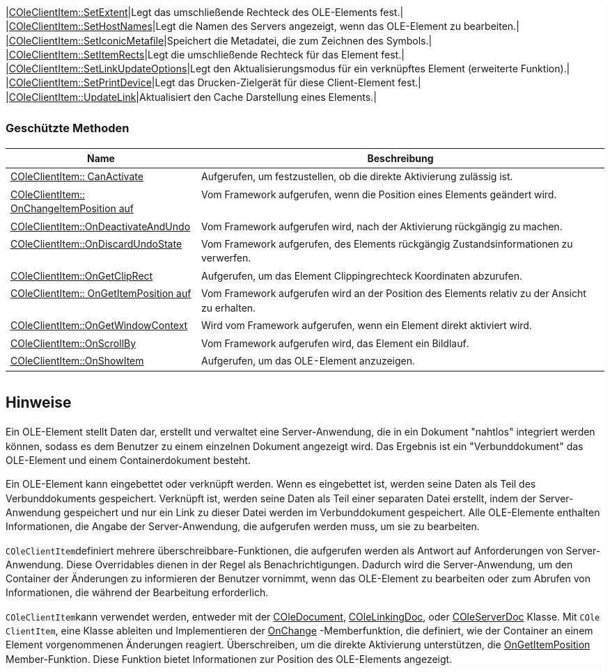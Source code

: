 |[COleClientItem::SetExtent](#setextent)|Legt das umschließende Rechteck des OLE-Elements fest.|  
|[COleClientItem::SetHostNames](#sethostnames)|Legt die Namen des Servers angezeigt, wenn das OLE-Element zu bearbeiten.|  
|[COleClientItem::SetIconicMetafile](#seticonicmetafile)|Speichert die Metadatei, die zum Zeichnen des Symbols.|  
|[COleClientItem::SetItemRects](#setitemrects)|Legt die umschließende Rechteck für das Element fest.|  
|[COleClientItem::SetLinkUpdateOptions](#setlinkupdateoptions)|Legt den Aktualisierungsmodus für ein verknüpftes Element (erweiterte Funktion).|  
|[COleClientItem::SetPrintDevice](#setprintdevice)|Legt das Drucken-Zielgerät für diese Client-Element fest.|  
|[COleClientItem::UpdateLink](#updatelink)|Aktualisiert den Cache Darstellung eines Elements.|  
  
### <a name="protected-methods"></a>Geschützte Methoden  
  
|Name|Beschreibung|  
|----------|-----------------|  
|[COleClientItem:: CanActivate](#canactivate)|Aufgerufen, um festzustellen, ob die direkte Aktivierung zulässig ist.|  
|[COleClientItem:: OnChangeItemPosition auf](#onchangeitemposition)|Vom Framework aufgerufen, wenn die Position eines Elements geändert wird.|  
|[COleClientItem::OnDeactivateAndUndo](#ondeactivateandundo)|Vom Framework aufgerufen wird, nach der Aktivierung rückgängig zu machen.|  
|[COleClientItem::OnDiscardUndoState](#ondiscardundostate)|Vom Framework aufgerufen, des Elements rückgängig Zustandsinformationen zu verwerfen.|  
|[COleClientItem::OnGetClipRect](#ongetcliprect)|Aufgerufen, um das Element Clippingrechteck Koordinaten abzurufen.|  
|[COleClientItem:: OnGetItemPosition auf](#ongetitemposition)|Vom Framework aufgerufen wird an der Position des Elements relativ zu der Ansicht zu erhalten.|  
|[COleClientItem::OnGetWindowContext](#ongetwindowcontext)|Wird vom Framework aufgerufen, wenn ein Element direkt aktiviert wird.|  
|[COleClientItem::OnScrollBy](#onscrollby)|Vom Framework aufgerufen wird, das Element ein Bildlauf.|  
|[COleClientItem::OnShowItem](#onshowitem)|Aufgerufen, um das OLE-Element anzuzeigen.|  
  
## <a name="remarks"></a>Hinweise  
 Ein OLE-Element stellt Daten dar, erstellt und verwaltet eine Server-Anwendung, die in ein Dokument "nahtlos" integriert werden können, sodass es dem Benutzer zu einem einzelnen Dokument angezeigt wird. Das Ergebnis ist ein "Verbunddokument" das OLE-Element und einem Containerdokument besteht.  
  
 Ein OLE-Element kann eingebettet oder verknüpft werden. Wenn es eingebettet ist, werden seine Daten als Teil des Verbunddokuments gespeichert. Verknüpft ist, werden seine Daten als Teil einer separaten Datei erstellt, indem der Server-Anwendung gespeichert und nur ein Link zu dieser Datei werden im Verbunddokument gespeichert. Alle OLE-Elemente enthalten Informationen, die Angabe der Server-Anwendung, die aufgerufen werden muss, um sie zu bearbeiten.  
  
 `COleClientItem`definiert mehrere überschreibbare-Funktionen, die aufgerufen werden als Antwort auf Anforderungen von Server-Anwendung. Diese Overridables dienen in der Regel als Benachrichtigungen. Dadurch wird die Server-Anwendung, um den Container der Änderungen zu informieren der Benutzer vornimmt, wenn das OLE-Element zu bearbeiten oder zum Abrufen von Informationen, die während der Bearbeitung erforderlich.  
  
 `COleClientItem`kann verwendet werden, entweder mit der [COleDocument](../../mfc/reference/coledocument-class.md), [COleLinkingDoc](../../mfc/reference/colelinkingdoc-class.md), oder [COleServerDoc](../../mfc/reference/coleserverdoc-class.md) Klasse. Mit `COleClientItem`, eine Klasse ableiten und Implementieren der [OnChange](#onchange) -Memberfunktion, die definiert, wie der Container an einem Element vorgenommenen Änderungen reagiert. Überschreiben, um die direkte Aktivierung unterstützen, die [OnGetItemPosition](#ongetitemposition) Member-Funktion. Diese Funktion bietet Informationen zur Position des OLE-Elements angezeigt.  
  